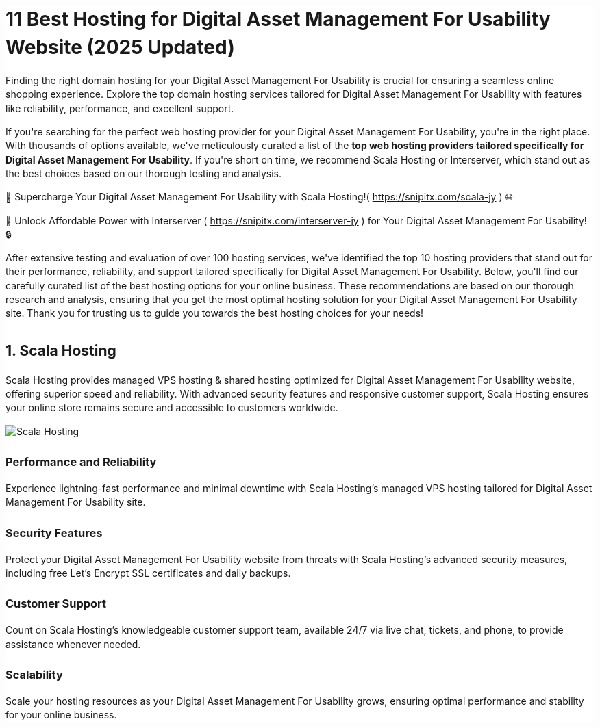 # 11 Best Hosting for Digital Asset Management For Usability Website (2025 Updated)

Finding the right domain hosting for your Digital Asset Management For Usability is crucial for ensuring a seamless online shopping experience. Explore the top domain hosting services tailored for Digital Asset Management For Usability with features like reliability, performance, and excellent support.

If you're searching for the perfect web hosting provider for your Digital Asset Management For Usability, you're in the right place. With thousands of options available, we've meticulously curated a list of the **top web hosting providers tailored specifically for Digital Asset Management For Usability**. If you're short on time, we recommend Scala Hosting or Interserver, which stand out as the best choices based on our thorough testing and analysis.

🚀 Supercharge Your Digital Asset Management For Usability with Scala Hosting!( https://snipitx.com/scala-jy ) 🌐 

💸 Unlock Affordable Power with Interserver ( https://snipitx.com/interserver-jy ) for Your Digital Asset Management For Usability! 🔒

After extensive testing and evaluation of over 100 hosting services, we've identified the top 10 hosting providers that stand out for their performance, reliability, and support tailored specifically for Digital Asset Management For Usability. Below, you'll find our carefully curated list of the best hosting options for your online business. These recommendations are based on our thorough research and analysis, ensuring that you get the most optimal hosting solution for your Digital Asset Management For Usability site. Thank you for trusting us to guide you towards the best hosting choices for your needs!

## 1. Scala Hosting

Scala Hosting provides managed VPS hosting & shared hosting optimized for Digital Asset Management For Usability website, offering superior speed and reliability. With advanced security features and responsive customer support, Scala Hosting ensures your online store remains secure and accessible to customers worldwide.

![Scala Hosting](https://i.imgur.com/uJ5JIK3.png "Scala Web Hosting")

### Performance and Reliability
Experience lightning-fast performance and minimal downtime with Scala Hosting’s managed VPS hosting tailored for Digital Asset Management For Usability site.

### Security Features
Protect your Digital Asset Management For Usability website from threats with Scala Hosting’s advanced security measures, including free Let’s Encrypt SSL certificates and daily backups.

### Customer Support
Count on Scala Hosting’s knowledgeable customer support team, available 24/7 via live chat, tickets, and phone, to provide assistance whenever needed.

### Scalability
Scale your hosting resources as your Digital Asset Management For Usability grows, ensuring optimal performance and stability for your online business.
